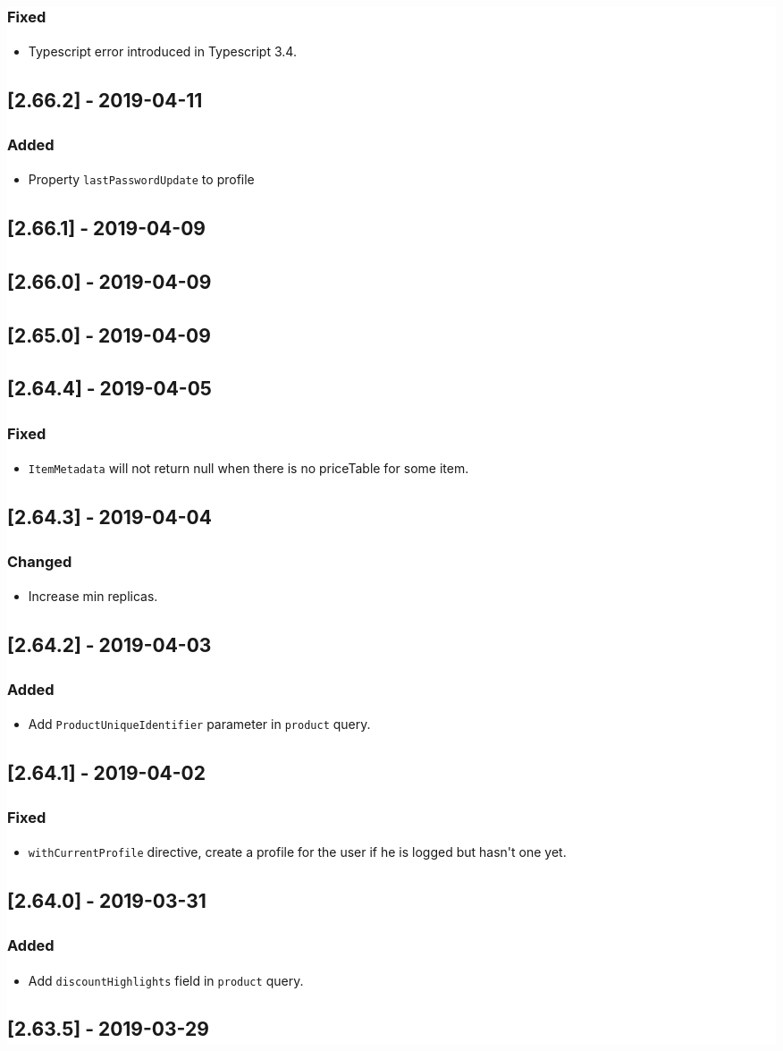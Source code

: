 ### Fixed

- Typescript error introduced in Typescript 3.4.

## [2.66.2] - 2019-04-11

### Added

- Property `lastPasswordUpdate` to profile

## [2.66.1] - 2019-04-09

## [2.66.0] - 2019-04-09

## [2.65.0] - 2019-04-09

## [2.64.4] - 2019-04-05

### Fixed

- `ItemMetadata` will not return null when there is no priceTable for some item.

## [2.64.3] - 2019-04-04

### Changed

- Increase min replicas.

## [2.64.2] - 2019-04-03

### Added

- Add `ProductUniqueIdentifier` parameter in `product` query.

## [2.64.1] - 2019-04-02

### Fixed

- `withCurrentProfile` directive, create a profile for the user if he is logged but hasn't one yet.

## [2.64.0] - 2019-03-31

### Added

- Add `discountHighlights` field in `product` query.

## [2.63.5] - 2019-03-29
